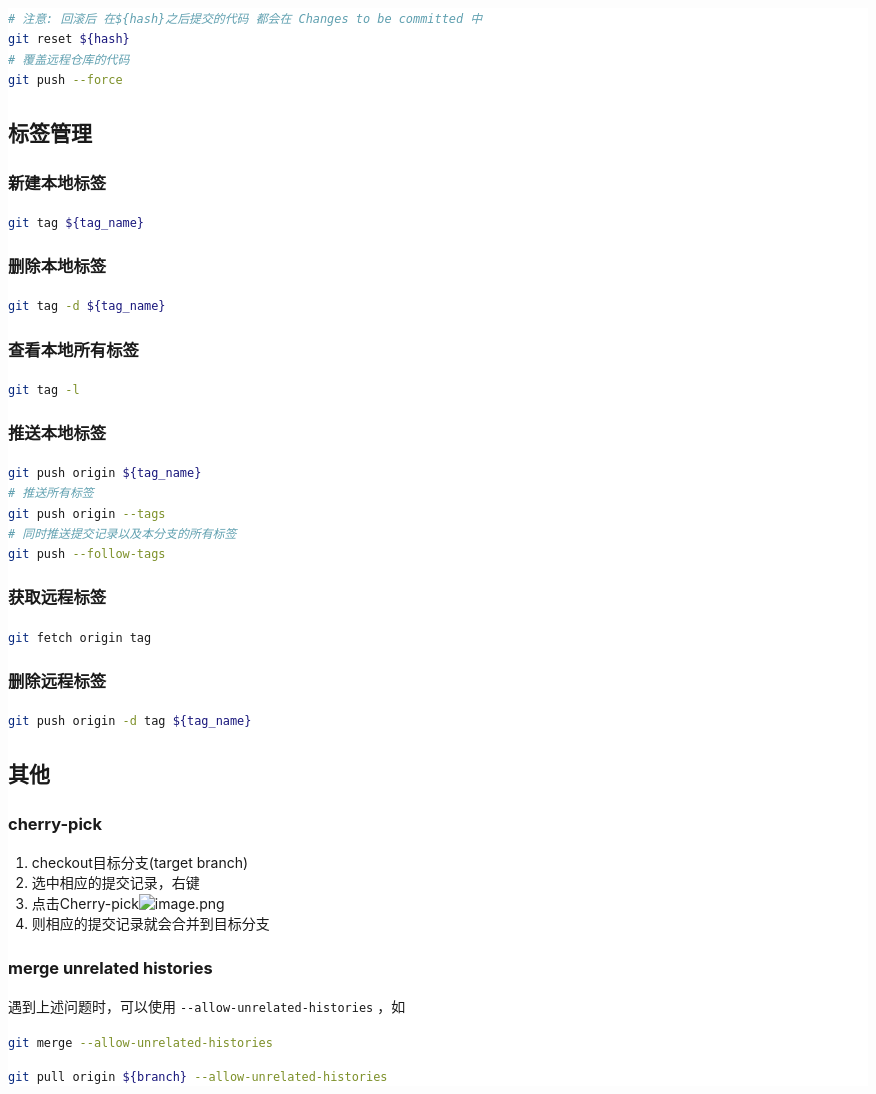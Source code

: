 ```bash
# 注意: 回滚后 在${hash}之后提交的代码 都会在 Changes to be committed 中
git reset ${hash}
# 覆盖远程仓库的代码
git push --force
```

## 标签管理
### 新建本地标签
```bash
git tag ${tag_name}
```
### 删除本地标签
```bash
git tag -d ${tag_name}
```
### 查看本地所有标签
```bash
git tag -l
```
### 推送本地标签
```bash
git push origin ${tag_name}
# 推送所有标签
git push origin --tags
# 同时推送提交记录以及本分支的所有标签
git push --follow-tags
```
### 获取远程标签
```bash
git fetch origin tag
```
### 删除远程标签
```bash
git push origin -d tag ${tag_name}
```

## 其他
### cherry-pick

1. checkout目标分支(target branch)
2. 选中相应的提交记录，右键
3. 点击Cherry-pick![image.png](https://raw.gitmirror.com/levy9527/image-holder/main/docs/git/1682343384184.png)
4. 则相应的提交记录就会合并到目标分支

### merge unrelated histories
遇到上述问题时，可以使用 `--allow-unrelated-histories` ，如
```bash
git merge --allow-unrelated-histories
```
```bash
git pull origin ${branch} --allow-unrelated-histories
```
